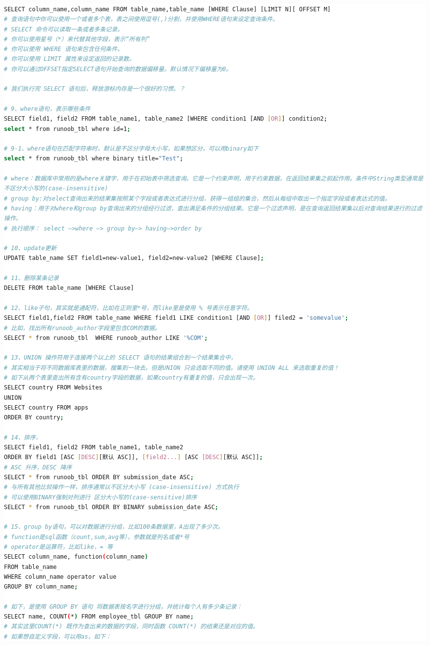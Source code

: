 ```bash
SELECT column_name,column_name FROM table_name,table_name [WHERE Clause] [LIMIT N][ OFFSET M]
# 查询语句中你可以使用一个或者多个表，表之间使用逗号(,)分割，并使用WHERE语句来设定查询条件。
# SELECT 命令可以读取一条或者多条记录。
# 你可以使用星号（*）来代替其他字段，表示“所有列”
# 你可以使用 WHERE 语句来包含任何条件。
# 你可以使用 LIMIT 属性来设定返回的记录数。
# 你可以通过OFFSET指定SELECT语句开始查询的数据偏移量。默认情况下偏移量为0。

# 我们执行完 SELECT 语句后，释放游标内存是一个很好的习惯。？

# 9、where语句，表示哪些条件
SELECT field1, field2 FROM table_name1, table_name2 [WHERE condition1 [AND [OR]] condition2;
select * from runoob_tbl where id=1;

# 9-1、where语句在匹配字符串时，默认是不区分字母大小写，如果想区分，可以用binary如下
select * from runoob_tbl where binary title="Test";

# where：数据库中常用的是where关键字，用于在初始表中筛选查询。它是一个约束声明，用于约束数据，在返回结果集之前起作用。条件中String类型通常是 不区分大小写的(case-insensitive)
# group by:对select查询出来的结果集按照某个字段或者表达式进行分组，获得一组组的集合，然后从每组中取出一个指定字段或者表达式的值。
# having：用于对where和group by查询出来的分组经行过滤，查出满足条件的分组结果。它是一个过滤声明，是在查询返回结果集以后对查询结果进行的过滤操作。
# 执行顺序： select –>where –> group by–> having–>order by

# 10、update更新
UPDATE table_name SET field1=new-value1, field2=new-value2 [WHERE Clause];

# 11、删除某条记录
DELETE FROM table_name [WHERE Clause]

# 12、like子句，其实就是通配符，比如在正则里*号，而like里是使用 % 号表示任意字符。
SELECT field1,field2 FROM table_name WHERE field1 LIKE condition1 [AND [OR]] filed2 = 'somevalue';
# 比如，找出所有runoob_author字段里包含COM的数据。
SELECT * from runoob_tbl  WHERE runoob_author LIKE '%COM';

# 13、UNION 操作符用于连接两个以上的 SELECT 语句的结果组合到一个结果集合中，
# 其实相当于将不同数据库表里的数据，搜集到一块去。但是UNION 只会选取不同的值。请使用 UNION ALL 来选取重复的值！
# 如下从两个表里查出所有含有country字段的数据，如果country有重复的值，只会出现一次。
SELECT country FROM Websites
UNION
SELECT country FROM apps
ORDER BY country;

# 14、排序，
SELECT field1, field2 FROM table_name1, table_name2
ORDER BY field1 [ASC [DESC][默认 ASC]], [field2...] [ASC [DESC][默认 ASC]];
# ASC 升序，DESC 降序
SELECT * from runoob_tbl ORDER BY submission_date ASC;
# 与所有其他比较操作一样，排序通常以不区分大小写 (case-insensitive) 方式执行
# 可以使用BINARY强制对列进行 区分大小写的(case-sensitive)排序
SELECT * from runoob_tbl ORDER BY BINARY submission_date ASC;

# 15、group by语句，可以对数据进行分组，比如100条数据里，A出现了多少次。
# function是sql函数（count,sum,avg等），参数就是列名或者*号
# operator是运算符，比如like，= 等
SELECT column_name, function(column_name)
FROM table_name
WHERE column_name operator value
GROUP BY column_name;

# 如下，是使用 GROUP BY 语句 将数据表按名字进行分组，并统计每个人有多少条记录：
SELECT name, COUNT(*) FROM employee_tbl GROUP BY name;
# 其实这里COUNT(*) 既作为查出来的数据的字段，同时函数 COUNT(*) 的结果还是对应的值。
# 如果想自定义字段，可以用as，如下：
```